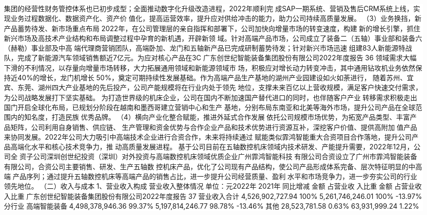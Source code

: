 集团的经营性财务管控体系也已初步成型；全面推动数字化升级改造进程，2022年顺利完
成SAP一期系统、营销及售后CRM系统上线，实现业务过程数据化、数据资产化、资产价
值化，提高运营效率，提升应对供给冲击的能力，助力公司持续高质量发展。
（3）业务换挡，新产品蓄势待发、新市场重点布局
2022年，在公司管理层的亲自指挥和部署下，公司加快向增量市场的转变速度，构建
新的增长引擎，抓住新兴市场及高技术产业结构和布局调整过程中孕育的新机遇，开辟新领
域。针对高端产品市场，公司成立了装备二（五轴）事业部和装备六（赫勒）事业部及中高
端代理商营销团队，高端卧加、龙门和五轴新产品已完成研制蓄势待发；针对新兴市场迅速
组建83人新能源特战队，完成了新能源汽车领域销售额近7亿元。为应对核心产品在3C
广东创世纪智能装备集团股份有限公司2022年度报告
36
领域需求大幅下滑的不利情况，以存量向增量市场转移，大力拓展通用领域和新能源领域市
场，积极应对增长动力转变冲击，其中通用钻攻机业务依然保持近40%的增长，龙门机增长
50%，奠定可期持续性发展基础。作为高端产品生产基地的湖州产业园建设如火如荼进行，
随着苏州、宜宾、东莞、湖州四大产业基地的先后投产，公司产能规模将在行业内处于领先
地位，支撑未来百亿以上营收规模，满足客户快速交付需求，为公司战略发展打下坚实基础。
为打造世界级的机床企业，公司在国内不断加速国产替代进口的同时，也伴随客户产业
转移需求积极走出国门开启全球化布局，已规划分阶段在越南和墨西哥建立营销中心和生产
基地，分别布局东南亚和北美等海外市场，提升公司产品在全球范围内的知名度，打造民族
优秀品牌。
（4）横向产业化整合赋能，推进外延式合作发展
依托公司规模市场优势，为拓宽产品类型、丰富产品矩阵，公司利用自身销售、供应链、
生产管理和资金优势与合作企业产品和技术优势进行资源互补，深挖客户价值、提供高附加
值产品来协同发展。2022年公司大力吸引中高端技术企业进行合资合作，未来将持续通过
赋能类似霏鸿智能重大合资项目合作落地，提升公司产品高端化水平和核心技术竞争力，推
动高质量发展进程。
基于公司目前在五轴数控机床领域内技术研发、产能提升需要，2022年12月，公司全
资子公司深圳创世纪投资（深圳）对外投资与高端数控机床领域优质企业广州霏鸿智能科技
有限公司合资设立了广州市霏鸿智能装备有限公司，合资公司主要销售、研发、生产五轴数
控机床产品，优化了公司现有产品结构，使公司产品形成体系完备、层次特征明显的中高端
产品序列；通过提升五轴数控机床等高端产品的销售占比，进一步提升公司经营质量、盈利
水平和市场竞争力，进一步夯实公司的行业领先地位。
（二）收入与成本
1、营业收入构成
营业收入整体情况
单位：元2022年
2021年
同比增减
金额
占营业收
入比重
金额
占营业收
入比重
广东创世纪智能装备集团股份有限公司2022年度报告
37
营业收入合计
4,526,902,727.94
100%
5,261,746,246.01
100%
-13.97%
分行业
高端智能装备
4,498,378,946.36
99.37%
5,197,814,246.77
98.78%
-13.46%
其他
28,523,781.58
0.63%
63,931,999.24
1.22%